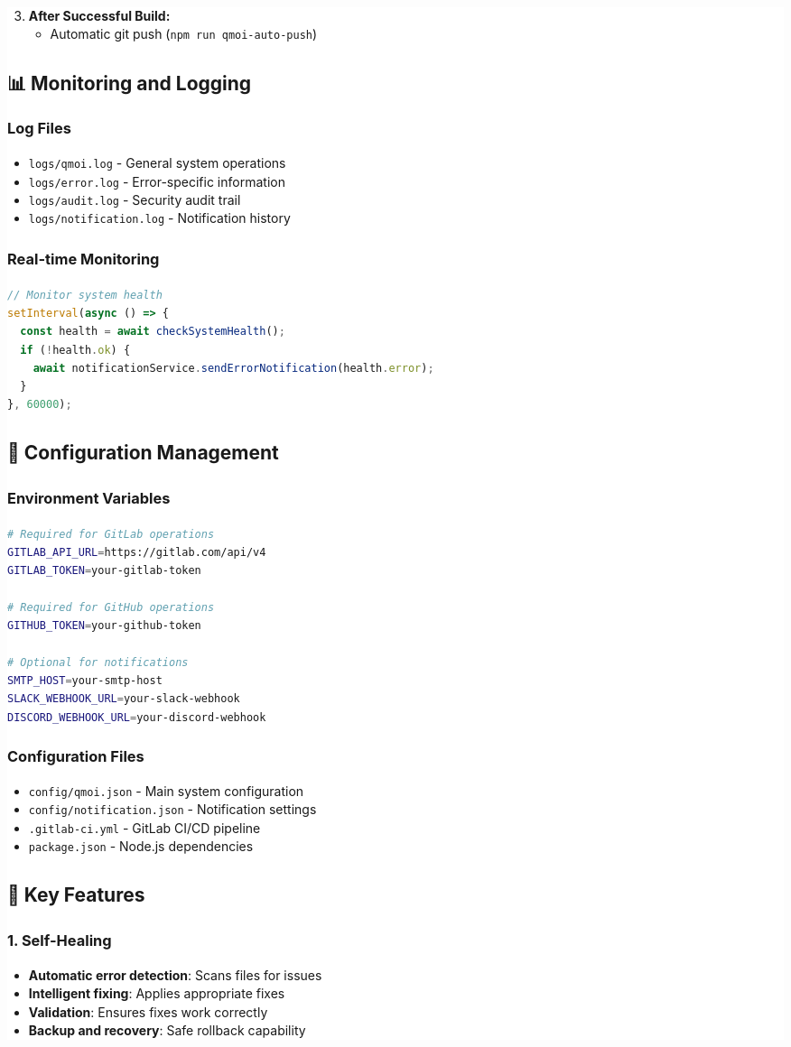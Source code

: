 3. **After Successful Build:**
   - Automatic git push (`npm run qmoi-auto-push`)

## 📊 Monitoring and Logging

### Log Files
- `logs/qmoi.log` - General system operations
- `logs/error.log` - Error-specific information
- `logs/audit.log` - Security audit trail
- `logs/notification.log` - Notification history

### Real-time Monitoring
```javascript
// Monitor system health
setInterval(async () => {
  const health = await checkSystemHealth();
  if (!health.ok) {
    await notificationService.sendErrorNotification(health.error);
  }
}, 60000);
```

## 🔧 Configuration Management

### Environment Variables
```bash
# Required for GitLab operations
GITLAB_API_URL=https://gitlab.com/api/v4
GITLAB_TOKEN=your-gitlab-token

# Required for GitHub operations
GITHUB_TOKEN=your-github-token

# Optional for notifications
SMTP_HOST=your-smtp-host
SLACK_WEBHOOK_URL=your-slack-webhook
DISCORD_WEBHOOK_URL=your-discord-webhook
```

### Configuration Files
- `config/qmoi.json` - Main system configuration
- `config/notification.json` - Notification settings
- `.gitlab-ci.yml` - GitLab CI/CD pipeline
- `package.json` - Node.js dependencies

## 🎯 Key Features

### 1. Self-Healing
- **Automatic error detection**: Scans files for issues
- **Intelligent fixing**: Applies appropriate fixes
- **Validation**: Ensures fixes work correctly
- **Backup and recovery**: Safe rollback capability
